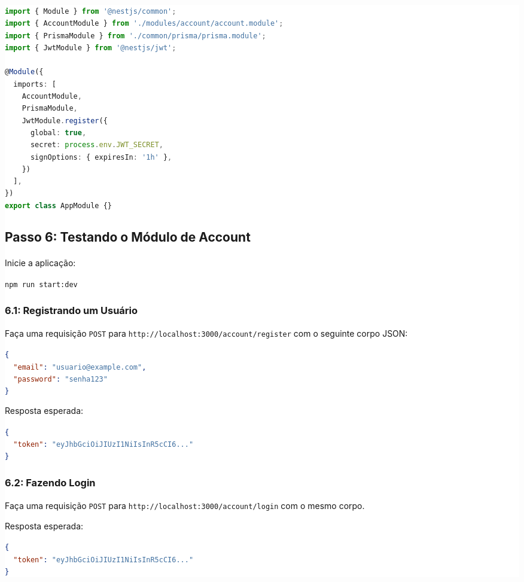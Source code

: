```typescript
import { Module } from '@nestjs/common';
import { AccountModule } from './modules/account/account.module';
import { PrismaModule } from './common/prisma/prisma.module';
import { JwtModule } from '@nestjs/jwt';

@Module({
  imports: [
    AccountModule,
    PrismaModule,
    JwtModule.register({
      global: true,
      secret: process.env.JWT_SECRET,
      signOptions: { expiresIn: '1h' },
    })
  ],
})
export class AppModule {}
```

## Passo 6: Testando o Módulo de Account

Inicie a aplicação:

```bash
npm run start:dev
```

### 6.1: Registrando um Usuário

Faça uma requisição `POST` para `http://localhost:3000/account/register` com o seguinte corpo JSON:

```json
{
  "email": "usuario@example.com",
  "password": "senha123"
}
```

Resposta esperada:

```json
{
  "token": "eyJhbGciOiJIUzI1NiIsInR5cCI6..."
}
```

### 6.2: Fazendo Login

Faça uma requisição `POST` para `http://localhost:3000/account/login` com o mesmo corpo.

Resposta esperada:

```json
{
  "token": "eyJhbGciOiJIUzI1NiIsInR5cCI6..."
}
```
